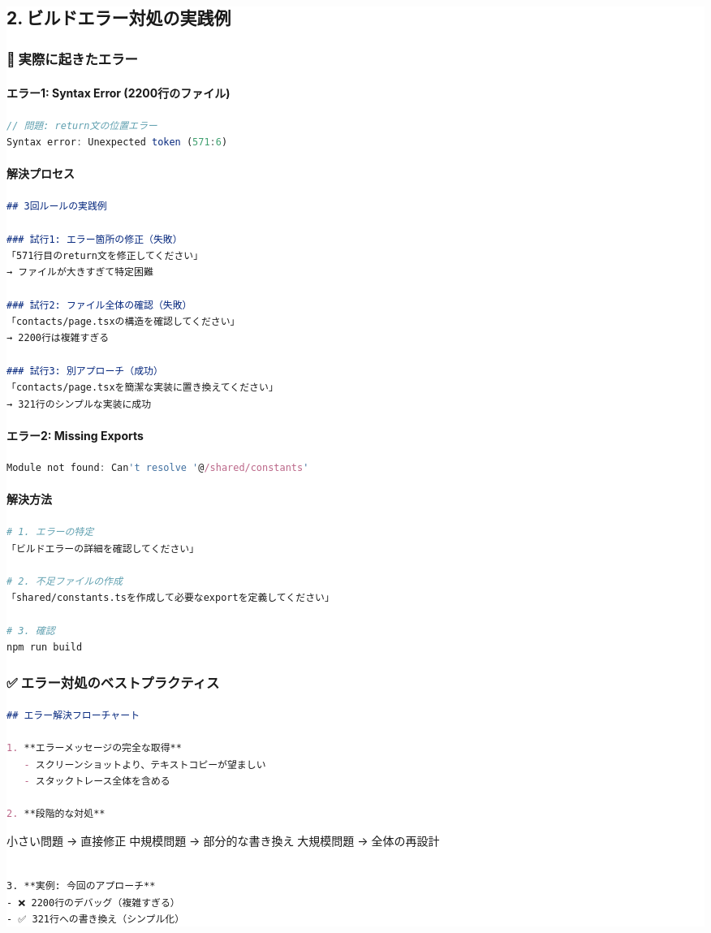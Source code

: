 
## 2. ビルドエラー対処の実践例

### 🔴 実際に起きたエラー

#### エラー1: Syntax Error (2200行のファイル)
```typescript
// 問題: return文の位置エラー
Syntax error: Unexpected token (571:6)
```

#### 解決プロセス
```markdown
## 3回ルールの実践例

### 試行1: エラー箇所の修正（失敗）
「571行目のreturn文を修正してください」
→ ファイルが大きすぎて特定困難

### 試行2: ファイル全体の確認（失敗）
「contacts/page.tsxの構造を確認してください」
→ 2200行は複雑すぎる

### 試行3: 別アプローチ（成功）
「contacts/page.tsxを簡潔な実装に置き換えてください」
→ 321行のシンプルな実装に成功
```

#### エラー2: Missing Exports
```typescript
Module not found: Can't resolve '@/shared/constants'
```

#### 解決方法
```bash
# 1. エラーの特定
「ビルドエラーの詳細を確認してください」

# 2. 不足ファイルの作成
「shared/constants.tsを作成して必要なexportを定義してください」

# 3. 確認
npm run build
```

### ✅ エラー対処のベストプラクティス

```markdown
## エラー解決フローチャート

1. **エラーメッセージの完全な取得**
   - スクリーンショットより、テキストコピーが望ましい
   - スタックトレース全体を含める

2. **段階的な対処**
   ```
   小さい問題 → 直接修正
   中規模問題 → 部分的な書き換え
   大規模問題 → 全体の再設計
   ```

3. **実例: 今回のアプローチ**
   - ❌ 2200行のデバッグ（複雑すぎる）
   - ✅ 321行への書き換え（シンプル化）
```
